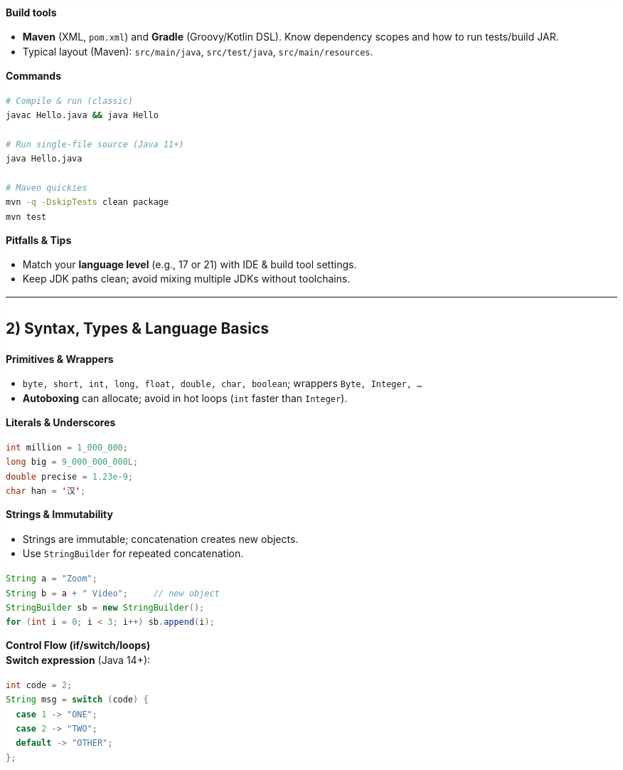 **Build tools**
- **Maven** (XML, `pom.xml`) and **Gradle** (Groovy/Kotlin DSL). Know dependency scopes and how to run tests/build JAR.
- Typical layout (Maven): `src/main/java`, `src/test/java`, `src/main/resources`.

**Commands**
```bash
# Compile & run (classic)
javac Hello.java && java Hello

# Run single-file source (Java 11+)
java Hello.java

# Maven quickies
mvn -q -DskipTests clean package
mvn test
```

**Pitfalls & Tips**
- Match your **language level** (e.g., 17 or 21) with IDE & build tool settings.
- Keep JDK paths clean; avoid mixing multiple JDKs without toolchains.

---

## 2) Syntax, Types & Language Basics
**Primitives & Wrappers**
- `byte, short, int, long, float, double, char, boolean`; wrappers `Byte, Integer, …`
- **Autoboxing** can allocate; avoid in hot loops (`int` faster than `Integer`).

**Literals & Underscores**
```java
int million = 1_000_000;
long big = 9_000_000_000L;
double precise = 1.23e-9;
char han = '汉';
```

**Strings & Immutability**
- Strings are immutable; concatenation creates new objects.
- Use `StringBuilder` for repeated concatenation.

```java
String a = "Zoom";
String b = a + " Video";     // new object
StringBuilder sb = new StringBuilder();
for (int i = 0; i < 3; i++) sb.append(i);
```

**Control Flow (if/switch/loops)**  
**Switch expression** (Java 14+):
```java
int code = 2;
String msg = switch (code) {
  case 1 -> "ONE";
  case 2 -> "TWO";
  default -> "OTHER";
};
```
